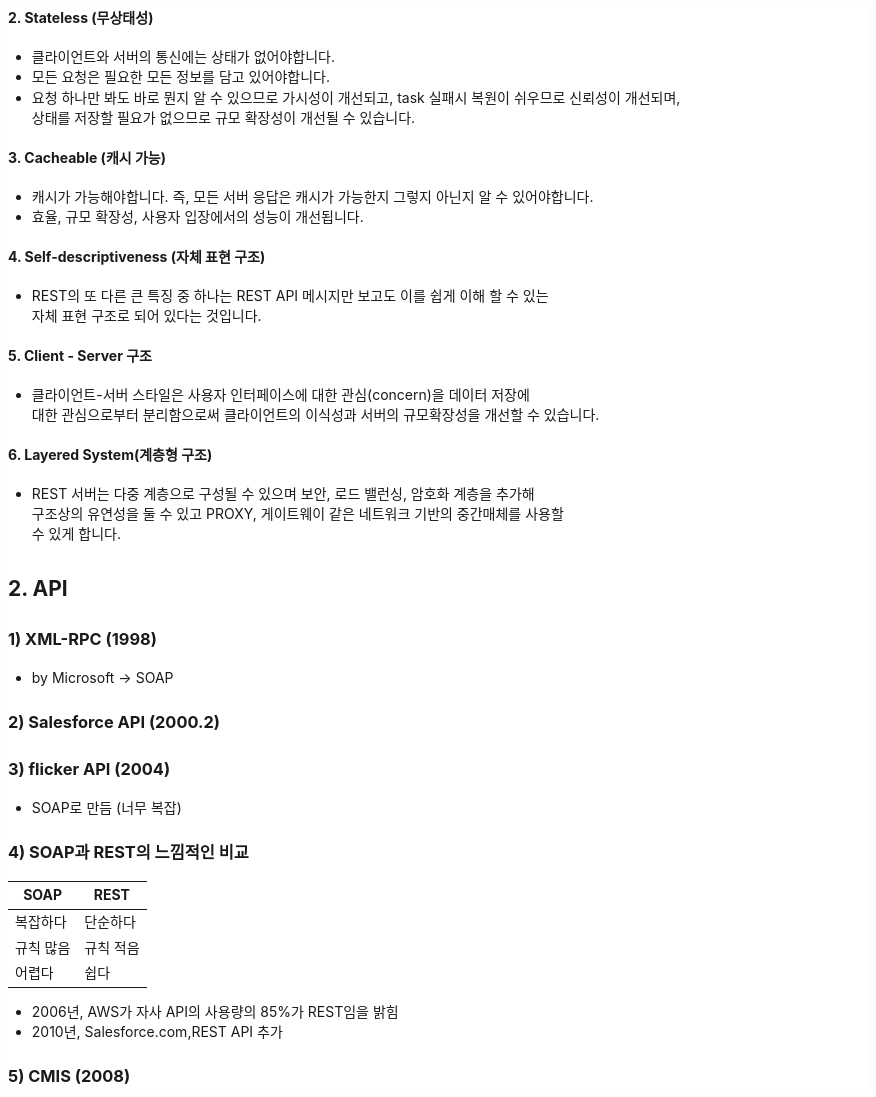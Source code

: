 #### 2. Stateless (무상태성)

* 클라이언트와 서버의 통신에는 상태가 없어야합니다. 
* 모든 요청은 필요한 모든 정보를 담고 있어야합니다.
* 요청 하나만 봐도 바로 뭔지 알 수 있으므로 가시성이 개선되고, task 실패시 복원이 쉬우므로 신뢰성이 개선되며,  
  상태를 저장할 필요가 없으므로 규모 확장성이 개선될 수 있습니다.

#### 3. Cacheable (캐시 가능)

* 캐시가 가능해야합니다. 즉, 모든 서버 응답은 캐시가 가능한지 그렇지 아닌지 알 수 있어야합니다. 
* 효율, 규모 확장성, 사용자 입장에서의 성능이 개선됩니다.

#### 4. Self-descriptiveness (자체 표현 구조)

* REST의 또 다른 큰 특징 중 하나는 REST API 메시지만 보고도 이를 쉽게 이해 할 수 있는   
  자체 표현 구조로 되어 있다는 것입니다.

#### 5. Client - Server 구조

* 클라이언트-서버 스타일은 사용자 인터페이스에 대한 관심(concern)을 데이터 저장에   
  대한 관심으로부터 분리함으로써 클라이언트의 이식성과 서버의 규모확장성을 개선할 수 있습니다.

#### 6. Layered System(계층형 구조)

* REST 서버는 다중 계층으로 구성될 수 있으며 보안, 로드 밸런싱, 암호화 계층을 추가해   
  구조상의 유연성을 둘 수 있고 PROXY, 게이트웨이 같은 네트워크 기반의 중간매체를 사용할   
  수 있게 합니다.

## 2. API

### 1) XML-RPC (1998)

* by Microsoft -> SOAP

### 2) Salesforce API (2000.2)
### 3) flicker API (2004)

* SOAP로 만듬 (너무 복잡)

### 4) SOAP과 REST의 느낌적인 비교

|   SOAP    |   REST    |
|-----------|-----------|
|복잡하다|단순하다|
|규칙 많음 | 규칙 적음 |
| 어렵다 | 쉽다 |

* 2006년, AWS가 자사 API의 사용량의 85%가 REST임을 밝힘
* 2010년, Salesforce.com,REST API 추가

### 5) CMIS (2008)
